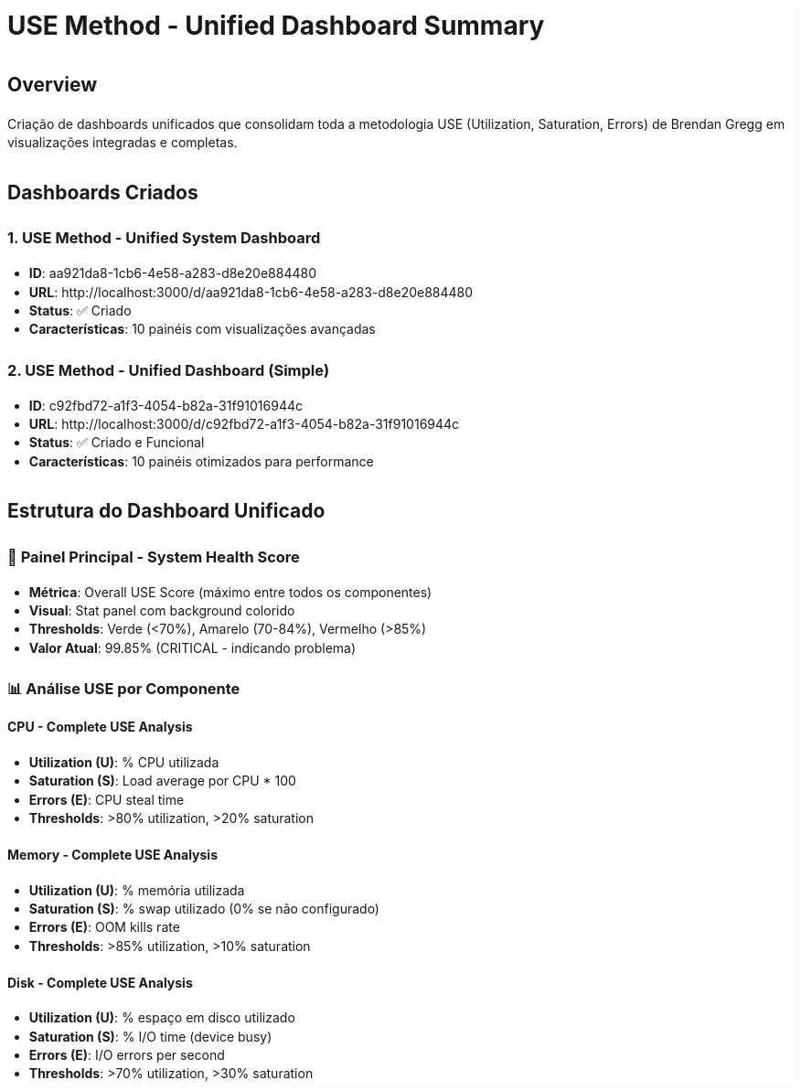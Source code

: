 # USE Method - Unified Dashboard Summary

## Overview
Criação de dashboards unificados que consolidam toda a metodologia USE (Utilization, Saturation, Errors) de Brendan Gregg em visualizações integradas e completas.

## Dashboards Criados

### 1. USE Method - Unified System Dashboard
- **ID**: aa921da8-1cb6-4e58-a283-d8e20e884480
- **URL**: http://localhost:3000/d/aa921da8-1cb6-4e58-a283-d8e20e884480
- **Status**: ✅ Criado
- **Características**: 10 painéis com visualizações avançadas

### 2. USE Method - Unified Dashboard (Simple)
- **ID**: c92fbd72-a1f3-4054-b82a-31f91016944c
- **URL**: http://localhost:3000/d/c92fbd72-a1f3-4054-b82a-31f91016944c
- **Status**: ✅ Criado e Funcional
- **Características**: 10 painéis otimizados para performance

## Estrutura do Dashboard Unificado

### 🎯 **Painel Principal - System Health Score**
- **Métrica**: Overall USE Score (máximo entre todos os componentes)
- **Visual**: Stat panel com background colorido
- **Thresholds**: Verde (<70%), Amarelo (70-84%), Vermelho (>85%)
- **Valor Atual**: 99.85% (CRITICAL - indicando problema)

### 📊 **Análise USE por Componente**

#### **CPU - Complete USE Analysis**
- **Utilization (U)**: % CPU utilizada
- **Saturation (S)**: Load average por CPU * 100
- **Errors (E)**: CPU steal time
- **Thresholds**: >80% utilization, >20% saturation

#### **Memory - Complete USE Analysis**
- **Utilization (U)**: % memória utilizada
- **Saturation (S)**: % swap utilizado (0% se não configurado)
- **Errors (E)**: OOM kills rate
- **Thresholds**: >85% utilization, >10% saturation

#### **Disk - Complete USE Analysis**
- **Utilization (U)**: % espaço em disco utilizado
- **Saturation (S)**: % I/O time (device busy)
- **Errors (E)**: I/O errors per second
- **Thresholds**: >70% utilization, >30% saturation
